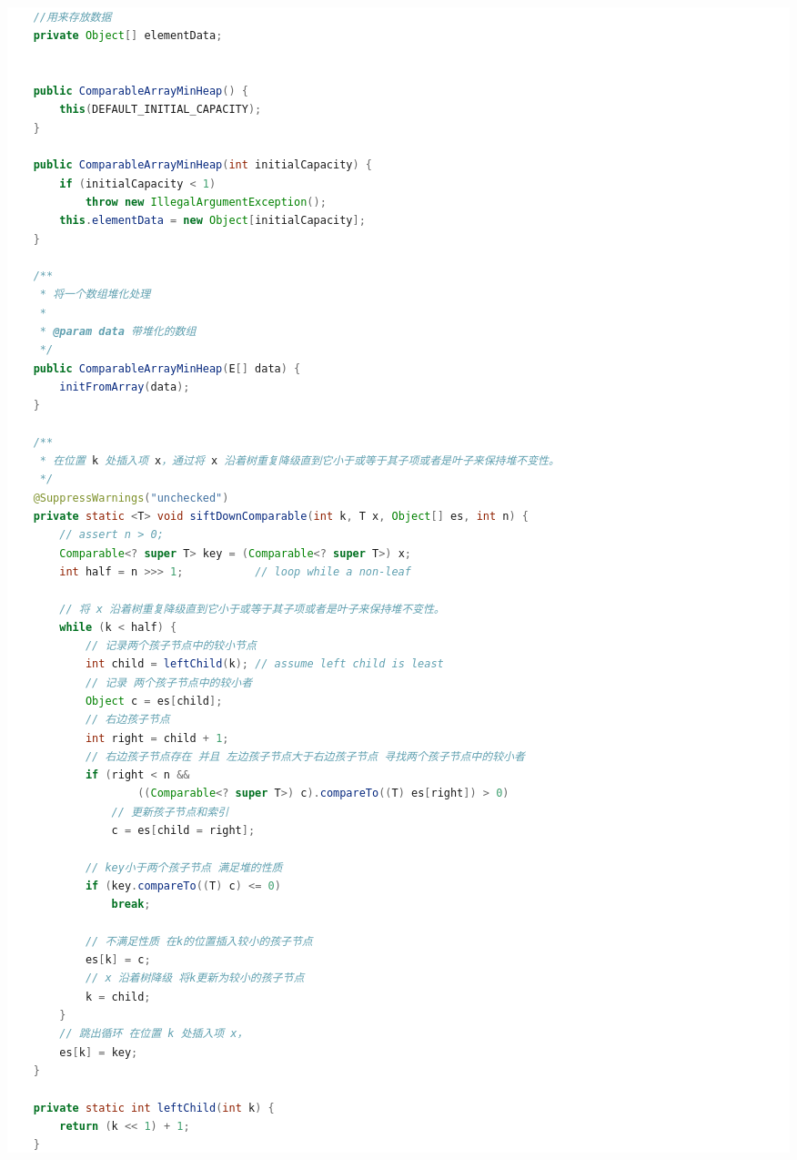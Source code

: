 ```java
    //用来存放数据
    private Object[] elementData;


    public ComparableArrayMinHeap() {
        this(DEFAULT_INITIAL_CAPACITY);
    }

    public ComparableArrayMinHeap(int initialCapacity) {
        if (initialCapacity < 1)
            throw new IllegalArgumentException();
        this.elementData = new Object[initialCapacity];
    }

    /**
     * 将一个数组堆化处理
     *
     * @param data 带堆化的数组
     */
    public ComparableArrayMinHeap(E[] data) {
        initFromArray(data);
    }

    /**
     * 在位置 k 处插入项 x，通过将 x 沿着树重复降级直到它小于或等于其子项或者是叶子来保持堆不变性。
     */
    @SuppressWarnings("unchecked")
    private static <T> void siftDownComparable(int k, T x, Object[] es, int n) {
        // assert n > 0;
        Comparable<? super T> key = (Comparable<? super T>) x;
        int half = n >>> 1;           // loop while a non-leaf

        // 将 x 沿着树重复降级直到它小于或等于其子项或者是叶子来保持堆不变性。
        while (k < half) {
            // 记录两个孩子节点中的较小节点
            int child = leftChild(k); // assume left child is least
            // 记录 两个孩子节点中的较小者
            Object c = es[child];
            // 右边孩子节点
            int right = child + 1;
            // 右边孩子节点存在 并且 左边孩子节点大于右边孩子节点 寻找两个孩子节点中的较小者
            if (right < n &&
                    ((Comparable<? super T>) c).compareTo((T) es[right]) > 0)
                // 更新孩子节点和索引
                c = es[child = right];

            // key小于两个孩子节点 满足堆的性质
            if (key.compareTo((T) c) <= 0)
                break;

            // 不满足性质 在k的位置插入较小的孩子节点
            es[k] = c;
            // x 沿着树降级 将k更新为较小的孩子节点
            k = child;
        }
        // 跳出循环 在位置 k 处插入项 x，
        es[k] = key;
    }

    private static int leftChild(int k) {
        return (k << 1) + 1;
    }

```